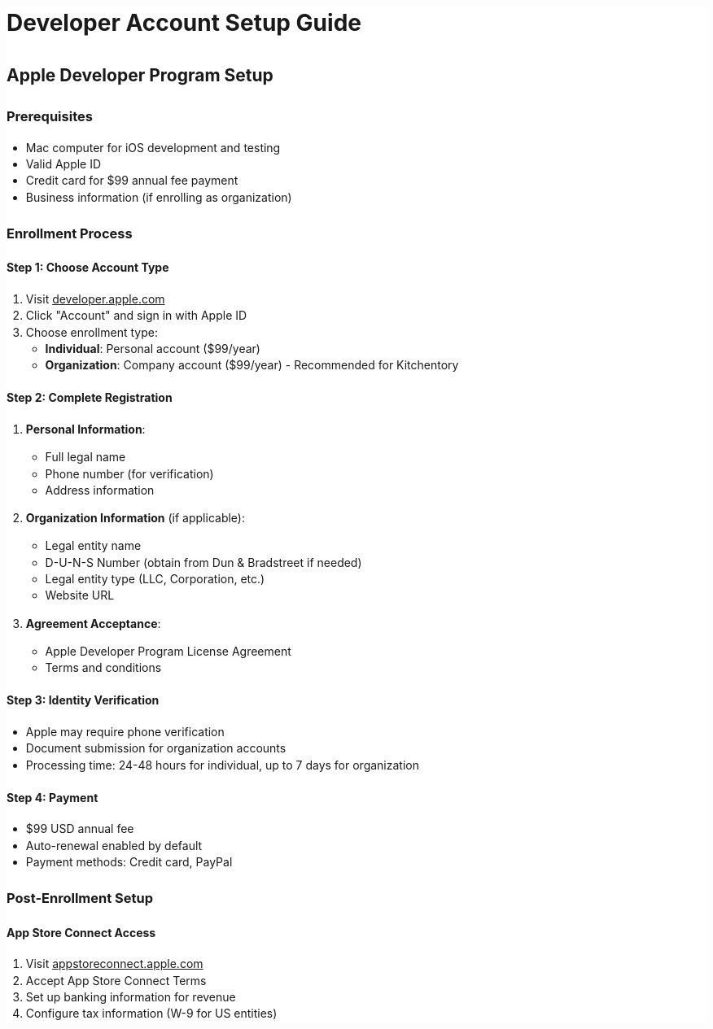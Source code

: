 # Developer Account Setup Guide

## Apple Developer Program Setup

### Prerequisites
- Mac computer for iOS development and testing
- Valid Apple ID
- Credit card for $99 annual fee payment
- Business information (if enrolling as organization)

### Enrollment Process

#### Step 1: Choose Account Type
1. Visit [developer.apple.com](https://developer.apple.com)
2. Click "Account" and sign in with Apple ID
3. Choose enrollment type:
   - **Individual**: Personal account ($99/year)
   - **Organization**: Company account ($99/year) - Recommended for Kitchentory

#### Step 2: Complete Registration
1. **Personal Information**:
   - Full legal name
   - Phone number (for verification)
   - Address information
   
2. **Organization Information** (if applicable):
   - Legal entity name
   - D-U-N-S Number (obtain from Dun & Bradstreet if needed)
   - Legal entity type (LLC, Corporation, etc.)
   - Website URL

3. **Agreement Acceptance**:
   - Apple Developer Program License Agreement
   - Terms and conditions

#### Step 3: Identity Verification
- Apple may require phone verification
- Document submission for organization accounts
- Processing time: 24-48 hours for individual, up to 7 days for organization

#### Step 4: Payment
- $99 USD annual fee
- Auto-renewal enabled by default
- Payment methods: Credit card, PayPal

### Post-Enrollment Setup

#### App Store Connect Access
1. Visit [appstoreconnect.apple.com](https://appstoreconnect.apple.com)
2. Accept App Store Connect Terms
3. Set up banking information for revenue
4. Configure tax information (W-9 for US entities)
